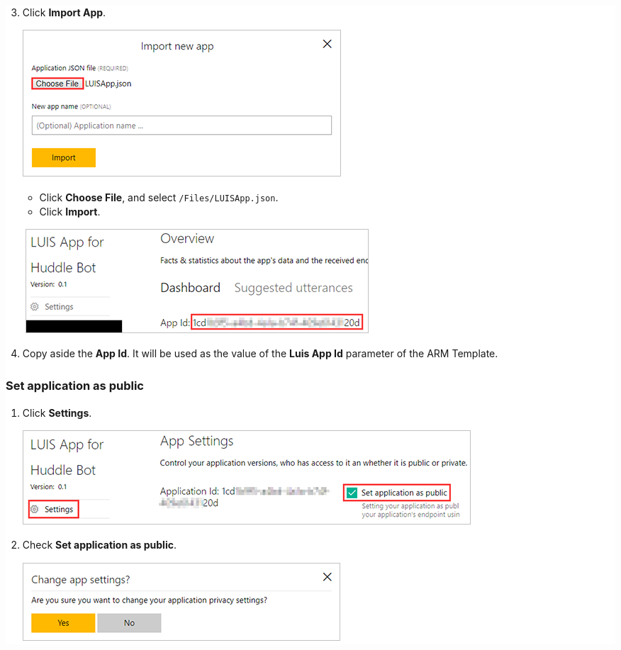 3. Click **Import App**.

   ![](Images/luis-02.png)

   * Click **Choose File**, and select `/Files/LUISApp.json`.
   * Click **Import**. 

   ​                        ![](Images/luis-03.png)

4. Copy aside the **App Id**. It will be used as the value of the **Luis App Id** parameter of the ARM Template.

### Set application as public

1. Click **Settings**. 

   ![](Images/luis-04.png)

2. Check **Set application as public**. 

   ![](Images/luis-05.png)
